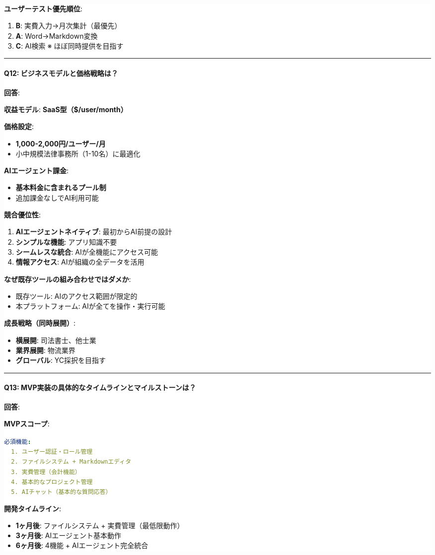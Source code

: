 **ユーザーテスト優先順位**:
1. **B**: 実費入力→月次集計（最優先）
2. **A**: Word→Markdown変換
3. **C**: AI検索
※ ほぼ同時提供を目指す

---

#### Q12: ビジネスモデルと価格戦略は？

**回答**:

**収益モデル**: **SaaS型（$/user/month）**

**価格設定**: 
- **1,000-2,000円/ユーザー/月**
- 小中規模法律事務所（1-10名）に最適化

**AIエージェント課金**:
- **基本料金に含まれるプール制**
- 追加課金なしでAI利用可能

**競合優位性**:
1. **AIエージェントネイティブ**: 最初からAI前提の設計
2. **シンプルな機能**: アプリ知識不要
3. **シームレスな統合**: AIが全機能にアクセス可能
4. **情報アクセス**: AIが組織の全データを活用

**なぜ既存ツールの組み合わせではダメか**:
- 既存ツール: AIのアクセス範囲が限定的
- 本プラットフォーム: AIが全てを操作・実行可能

**成長戦略（同時展開）**:
- **横展開**: 司法書士、他士業
- **業界展開**: 物流業界
- **グローバル**: YC採択を目指す

---

#### Q13: MVP実装の具体的なタイムラインとマイルストーンは？

**回答**:

**MVPスコープ**:
```yaml
必須機能:
  1. ユーザー認証・ロール管理
  2. ファイルシステム + Markdownエディタ
  3. 実費管理（会計機能）
  4. 基本的なプロジェクト管理
  5. AIチャット（基本的な質問応答）
```

**開発タイムライン**:
- **1ヶ月後**: ファイルシステム + 実費管理（最低限動作）
- **3ヶ月後**: AIエージェント基本動作
- **6ヶ月後**: 4機能 + AIエージェント完全統合
